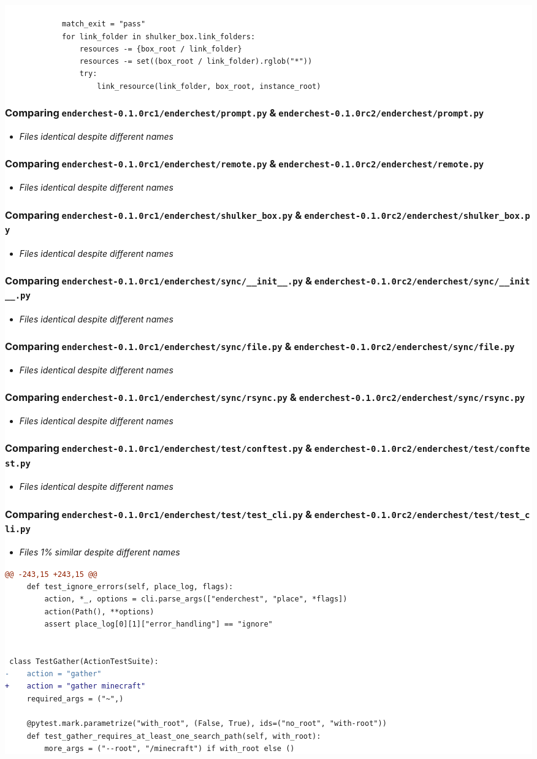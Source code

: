 ```diff
 
             match_exit = "pass"
             for link_folder in shulker_box.link_folders:
                 resources -= {box_root / link_folder}
                 resources -= set((box_root / link_folder).rglob("*"))
                 try:
                     link_resource(link_folder, box_root, instance_root)
```

### Comparing `enderchest-0.1.0rc1/enderchest/prompt.py` & `enderchest-0.1.0rc2/enderchest/prompt.py`

 * *Files identical despite different names*

### Comparing `enderchest-0.1.0rc1/enderchest/remote.py` & `enderchest-0.1.0rc2/enderchest/remote.py`

 * *Files identical despite different names*

### Comparing `enderchest-0.1.0rc1/enderchest/shulker_box.py` & `enderchest-0.1.0rc2/enderchest/shulker_box.py`

 * *Files identical despite different names*

### Comparing `enderchest-0.1.0rc1/enderchest/sync/__init__.py` & `enderchest-0.1.0rc2/enderchest/sync/__init__.py`

 * *Files identical despite different names*

### Comparing `enderchest-0.1.0rc1/enderchest/sync/file.py` & `enderchest-0.1.0rc2/enderchest/sync/file.py`

 * *Files identical despite different names*

### Comparing `enderchest-0.1.0rc1/enderchest/sync/rsync.py` & `enderchest-0.1.0rc2/enderchest/sync/rsync.py`

 * *Files identical despite different names*

### Comparing `enderchest-0.1.0rc1/enderchest/test/conftest.py` & `enderchest-0.1.0rc2/enderchest/test/conftest.py`

 * *Files identical despite different names*

### Comparing `enderchest-0.1.0rc1/enderchest/test/test_cli.py` & `enderchest-0.1.0rc2/enderchest/test/test_cli.py`

 * *Files 1% similar despite different names*

```diff
@@ -243,15 +243,15 @@
     def test_ignore_errors(self, place_log, flags):
         action, *_, options = cli.parse_args(["enderchest", "place", *flags])
         action(Path(), **options)
         assert place_log[0][1]["error_handling"] == "ignore"
 
 
 class TestGather(ActionTestSuite):
-    action = "gather"
+    action = "gather minecraft"
     required_args = ("~",)
 
     @pytest.mark.parametrize("with_root", (False, True), ids=("no_root", "with-root"))
     def test_gather_requires_at_least_one_search_path(self, with_root):
         more_args = ("--root", "/minecraft") if with_root else ()
```